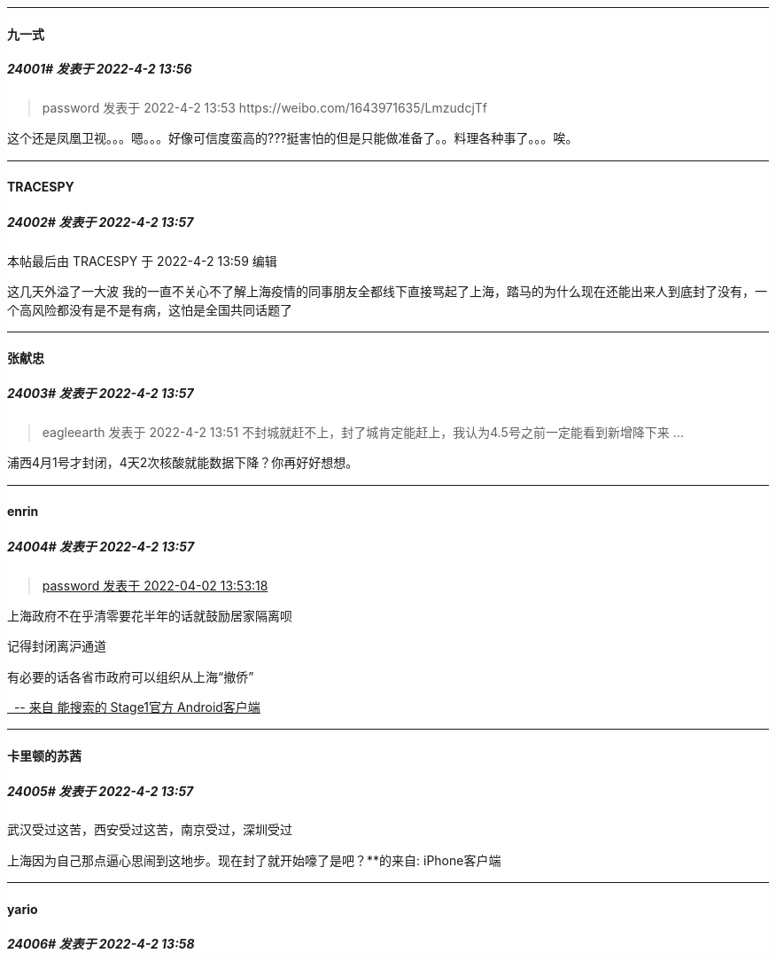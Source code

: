 

*****

####  九一式  
##### 24001#       发表于 2022-4-2 13:56

<blockquote>password 发表于 2022-4-2 13:53
https://weibo.com/1643971635/LmzudcjTf</blockquote>
这个还是凤凰卫视。。。嗯。。。好像可信度蛮高的???挺害怕的但是只能做准备了。。料理各种事了。。。唉。

*****

####  TRACESPY  
##### 24002#       发表于 2022-4-2 13:57

 本帖最后由 TRACESPY 于 2022-4-2 13:59 编辑 

这几天外溢了一大波
我的一直不关心不了解上海疫情的同事朋友全都线下直接骂起了上海，踏马的为什么现在还能出来人到底封了没有，一个高风险都没有是不是有病，这怕是全国共同话题了

*****

####  张献忠  
##### 24003#       发表于 2022-4-2 13:57

<blockquote>eagleearth 发表于 2022-4-2 13:51
不封城就赶不上，封了城肯定能赶上，我认为4.5号之前一定能看到新增降下来 ...</blockquote>
浦西4月1号才封闭，4天2次核酸就能数据下降？你再好好想想。

*****

####  enrin  
##### 24004#       发表于 2022-4-2 13:57

<blockquote><a href="httphttps://bbs.saraba1st.com/2b/forum.php?mod=redirect&amp;goto=findpost&amp;pid=55285070&amp;ptid=2039346" target="_blank">password 发表于 2022-04-02 13:53:18</a></blockquote>上海政府不在乎清零要花半年的话就鼓励居家隔离呗

记得封闭离沪通道

有必要的话各省市政府可以组织从上海“撤侨”

[  -- 来自 能搜索的 Stage1官方 Android客户端](https://www.coolapk.com/apk/140634)

*****

####  卡里顿的苏茜  
##### 24005#       发表于 2022-4-2 13:57

武汉受过这苦，西安受过这苦，南京受过，深圳受过

上海因为自己那点逼心思闹到这地步。现在封了就开始嚎了是吧？**的来自: iPhone客户端

*****

####  yario  
##### 24006#       发表于 2022-4-2 13:58
